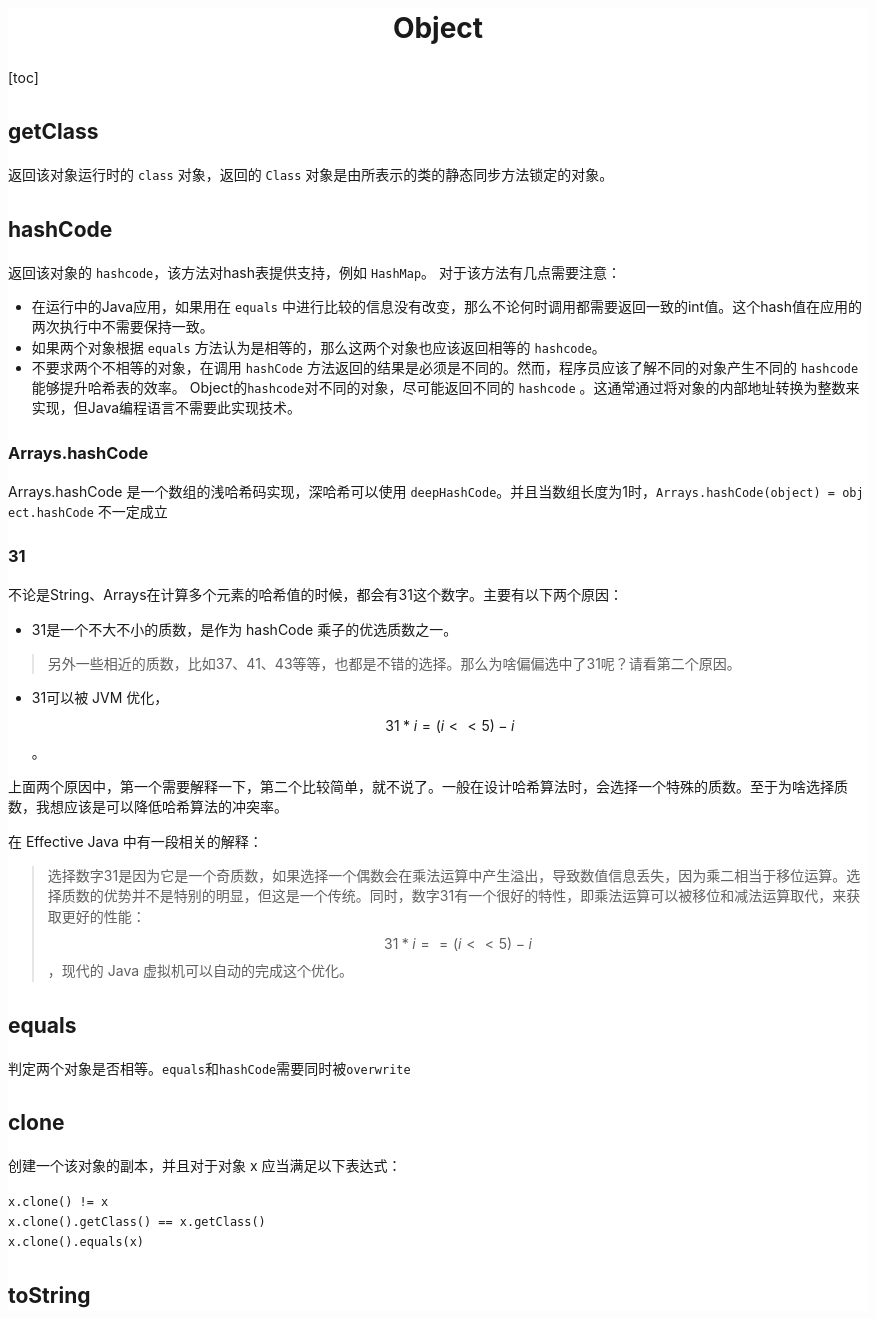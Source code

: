 <h1 align="center">Object</h1>

[toc]

## getClass

返回该对象运行时的 `class` 对象，返回的 `Class` 对象是由所表示的类的静态同步方法锁定的对象。

## hashCode

返回该对象的 `hashcode`，该方法对hash表提供支持，例如 `HashMap`。
对于该方法有几点需要注意：
  - 在运行中的Java应用，如果用在 `equals` 中进行比较的信息没有改变，那么不论何时调用都需要返回一致的int值。这个hash值在应用的两次执行中不需要保持一致。
  - 如果两个对象根据 `equals` 方法认为是相等的，那么这两个对象也应该返回相等的 `hashcode`。
  - 不要求两个不相等的对象，在调用 `hashCode` 方法返回的结果是必须是不同的。然而，程序员应该了解不同的对象产生不同的 `hashcode` 能够提升哈希表的效率。
Object的`hashcode`对不同的对象，尽可能返回不同的 `hashcode` 。这通常通过将对象的内部地址转换为整数来实现，但Java编程语言不需要此实现技术。

### Arrays.hashCode

Arrays.hashCode 是一个数组的浅哈希码实现，深哈希可以使用 `deepHashCode`。并且当数组长度为1时，`Arrays.hashCode(object) = object.hashCode` 不一定成立

### 31

不论是String、Arrays在计算多个元素的哈希值的时候，都会有31这个数字。主要有以下两个原因：
  - 31是一个不大不小的质数，是作为 hashCode 乘子的优选质数之一。
    
> 另外一些相近的质数，比如37、41、43等等，也都是不错的选择。那么为啥偏偏选中了31呢？请看第二个原因。

  - 31可以被 JVM 优化，$$31 * i = (i << 5) - i$$。

上面两个原因中，第一个需要解释一下，第二个比较简单，就不说了。一般在设计哈希算法时，会选择一个特殊的质数。至于为啥选择质数，我想应该是可以降低哈希算法的冲突率。

在 Effective Java 中有一段相关的解释：

>选择数字31是因为它是一个奇质数，如果选择一个偶数会在乘法运算中产生溢出，导致数值信息丢失，因为乘二相当于移位运算。选择质数的优势并不是特别的明显，但这是一个传统。同时，数字31有一个很好的特性，即乘法运算可以被移位和减法运算取代，来获取更好的性能：$$31 * i == (i << 5) - i$$，现代的 Java 虚拟机可以自动的完成这个优化。

## equals

判定两个对象是否相等。`equals`和`hashCode`需要同时被`overwrite`

## clone

创建一个该对象的副本，并且对于对象 x 应当满足以下表达式：

```
x.clone() != x
x.clone().getClass() == x.getClass()
x.clone().equals(x)
```

## toString
